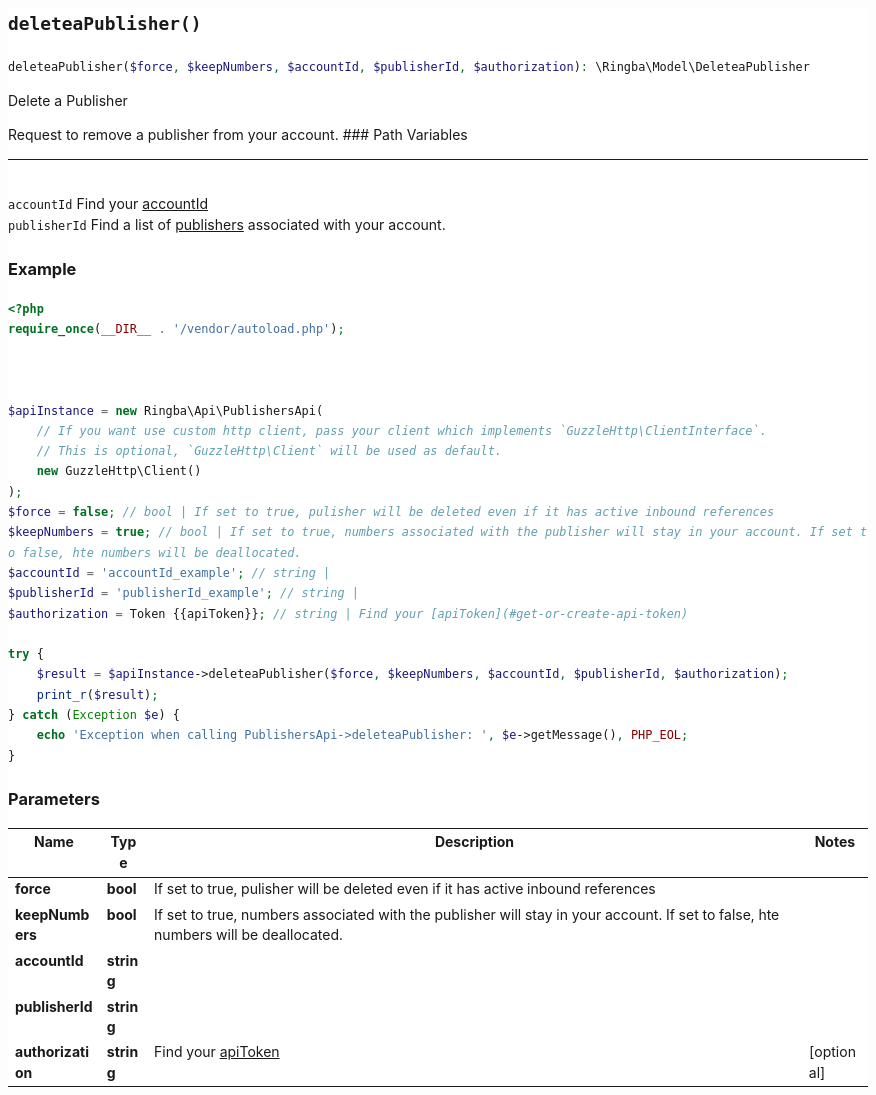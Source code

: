 ## `deleteaPublisher()`

```php
deleteaPublisher($force, $keepNumbers, $accountId, $publisherId, $authorization): \Ringba\Model\DeleteaPublisher
```

Delete a Publisher

Request to remove a publisher from your account.  ### Path Variables <hr> <br>  `accountId` Find your [accountId](#get-your-account-information) <br>  `publisherId` Find a list of [publishers](#get-information-about-publishers) associated with your account.

### Example

```php
<?php
require_once(__DIR__ . '/vendor/autoload.php');



$apiInstance = new Ringba\Api\PublishersApi(
    // If you want use custom http client, pass your client which implements `GuzzleHttp\ClientInterface`.
    // This is optional, `GuzzleHttp\Client` will be used as default.
    new GuzzleHttp\Client()
);
$force = false; // bool | If set to true, pulisher will be deleted even if it has active inbound references
$keepNumbers = true; // bool | If set to true, numbers associated with the publisher will stay in your account. If set to false, hte numbers will be deallocated.
$accountId = 'accountId_example'; // string | 
$publisherId = 'publisherId_example'; // string | 
$authorization = Token {{apiToken}}; // string | Find your [apiToken](#get-or-create-api-token)

try {
    $result = $apiInstance->deleteaPublisher($force, $keepNumbers, $accountId, $publisherId, $authorization);
    print_r($result);
} catch (Exception $e) {
    echo 'Exception when calling PublishersApi->deleteaPublisher: ', $e->getMessage(), PHP_EOL;
}
```

### Parameters

Name | Type | Description  | Notes
------------- | ------------- | ------------- | -------------
 **force** | **bool**| If set to true, pulisher will be deleted even if it has active inbound references |
 **keepNumbers** | **bool**| If set to true, numbers associated with the publisher will stay in your account. If set to false, hte numbers will be deallocated. |
 **accountId** | **string**|  |
 **publisherId** | **string**|  |
 **authorization** | **string**| Find your [apiToken](#get-or-create-api-token) | [optional]
